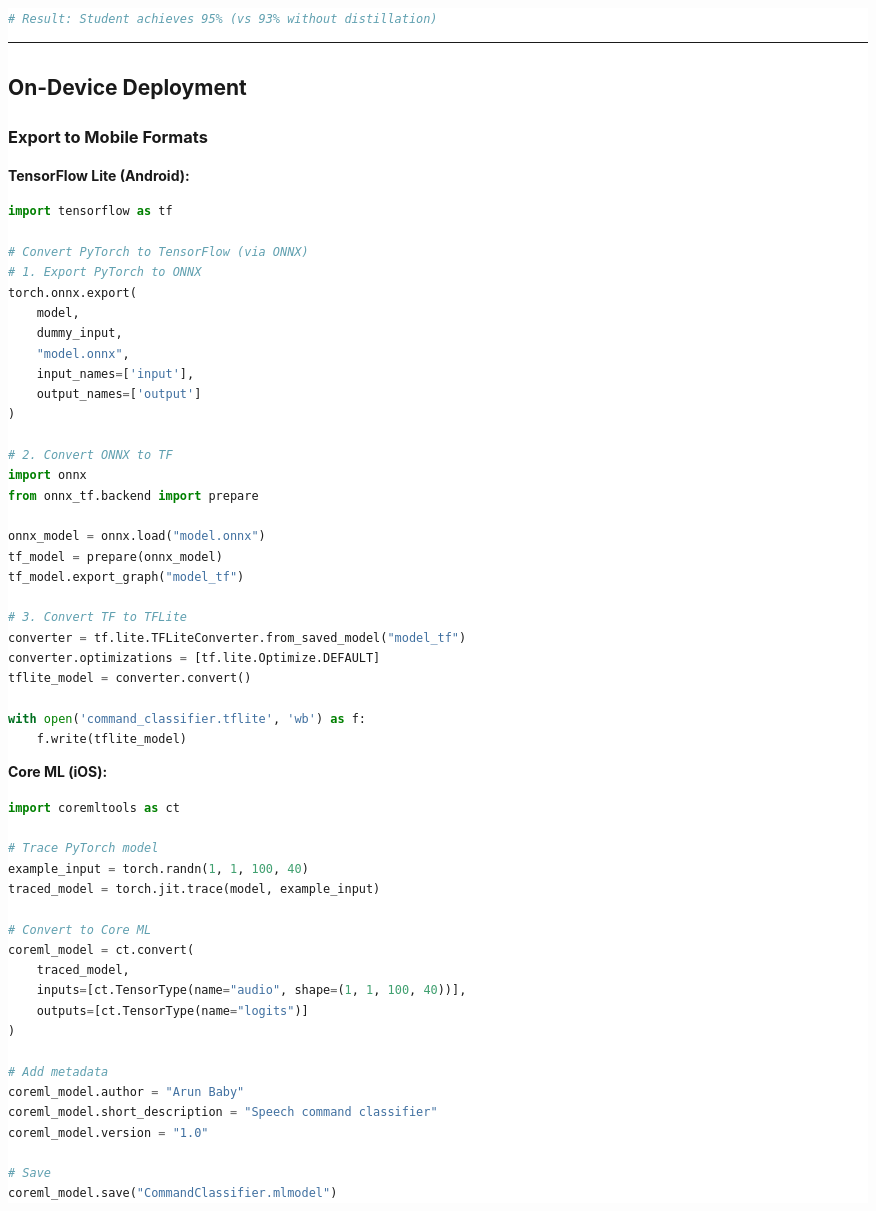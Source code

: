 ```python
# Result: Student achieves 95% (vs 93% without distillation)
```

---

## On-Device Deployment

### Export to Mobile Formats

**TensorFlow Lite (Android):**

```python
import tensorflow as tf

# Convert PyTorch to TensorFlow (via ONNX)
# 1. Export PyTorch to ONNX
torch.onnx.export(
    model,
    dummy_input,
    "model.onnx",
    input_names=['input'],
    output_names=['output']
)

# 2. Convert ONNX to TF
import onnx
from onnx_tf.backend import prepare

onnx_model = onnx.load("model.onnx")
tf_model = prepare(onnx_model)
tf_model.export_graph("model_tf")

# 3. Convert TF to TFLite
converter = tf.lite.TFLiteConverter.from_saved_model("model_tf")
converter.optimizations = [tf.lite.Optimize.DEFAULT]
tflite_model = converter.convert()

with open('command_classifier.tflite', 'wb') as f:
    f.write(tflite_model)
```

**Core ML (iOS):**

```python
import coremltools as ct

# Trace PyTorch model
example_input = torch.randn(1, 1, 100, 40)
traced_model = torch.jit.trace(model, example_input)

# Convert to Core ML
coreml_model = ct.convert(
    traced_model,
    inputs=[ct.TensorType(name="audio", shape=(1, 1, 100, 40))],
    outputs=[ct.TensorType(name="logits")]
)

# Add metadata
coreml_model.author = "Arun Baby"
coreml_model.short_description = "Speech command classifier"
coreml_model.version = "1.0"

# Save
coreml_model.save("CommandClassifier.mlmodel")
```